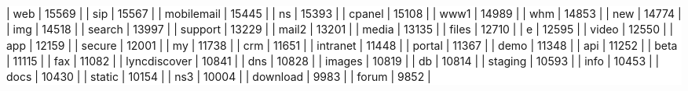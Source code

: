 | web            |   15569 |
| sip            |   15567 |
| mobilemail     |   15445 |
| ns             |   15393 |
| cpanel         |   15108 |
| www1           |   14989 |
| whm            |   14853 |
| new            |   14774 |
| img            |   14518 |
| search         |   13997 |
| support        |   13229 |
| mail2          |   13201 |
| media          |   13135 |
| files          |   12710 |
| e              |   12595 |
| video          |   12550 |
| app            |   12159 |
| secure         |   12001 |
| my             |   11738 |
| crm            |   11651 |
| intranet       |   11448 |
| portal         |   11367 |
| demo           |   11348 |
| api            |   11252 |
| beta           |   11115 |
| fax            |   11082 |
| lyncdiscover   |   10841 |
| dns            |   10828 |
| images         |   10819 |
| db             |   10814 |
| staging        |   10593 |
| info           |   10453 |
| docs           |   10430 |
| static         |   10154 |
| ns3            |   10004 |
| download       |    9983 |
| forum          |    9852 |